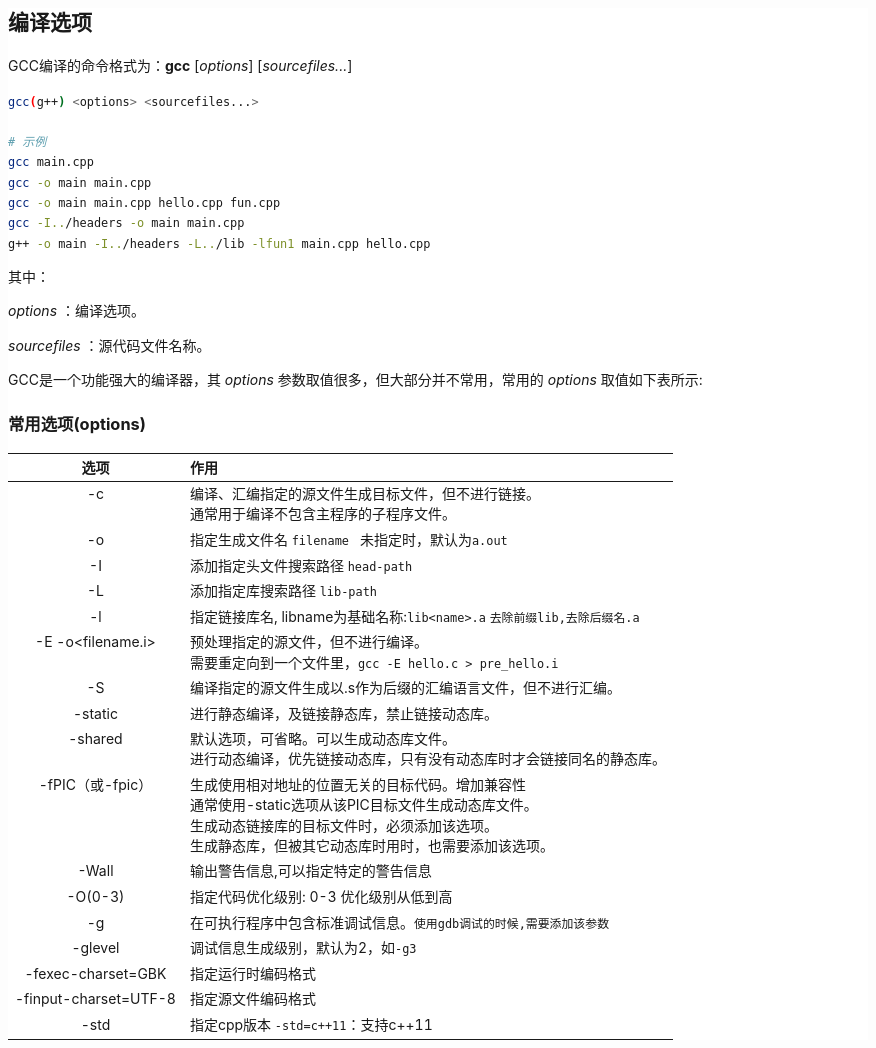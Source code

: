 ## 编译选项

GCC编译的命令格式为：**gcc** [*options*]  [*sourcefiles...*]

```sh
gcc(g++) <options> <sourcefiles...>

# 示例
gcc main.cpp
gcc -o main main.cpp
gcc -o main main.cpp hello.cpp fun.cpp
gcc -I../headers -o main main.cpp
g++ -o main -I../headers -L../lib -lfun1 main.cpp hello.cpp
```

其中：

*options* ：编译选项。

*sourcefiles* ：源代码文件名称。

GCC是一个功能强大的编译器，其 *options* 参数取值很多，但大部分并不常用，常用的 *options* 取值如下表所示:

### 常用选项(options)

|         选项          | 作用                                                         |
| :-------------------: | :----------------------------------------------------------- |
|          -c           | 编译、汇编指定的源文件生成目标文件，但不进行链接。<br />通常用于编译不包含主程序的子程序文件。 |
|     -o <filename>     | 指定生成文件名 `filename `  未指定时，默认为`a.out`          |
|     -I<head-path>     | 添加指定头文件搜索路径 `head-path`                           |
|     -L<lib-path>      | 添加指定库搜索路径 `lib-path`                                |
|      -l<libname>      | 指定链接库名, libname为基础名称:`lib<name>.a` `去除前缀lib,去除后缀名.a` |
|   -E -o<filename.i>   | 预处理指定的源文件，但不进行编译。<br />需要重定向到一个文件里，`gcc -E hello.c > pre_hello.i` |
|          -S           | 编译指定的源文件生成以.s作为后缀的汇编语言文件，但不进行汇编。 |
|        -static        | 进行静态编译，及链接静态库，禁止链接动态库。                 |
|        -shared        | 默认选项，可省略。可以生成动态库文件。<br />进行动态编译，优先链接动态库，只有没有动态库时才会链接同名的静态库。 |
|   -fPIC（或-fpic）    | 生成使用相对地址的位置无关的目标代码。增加兼容性<br />通常使用-static选项从该PIC目标文件生成动态库文件。<br />生成动态链接库的目标文件时，必须添加该选项。<br />生成静态库，但被其它动态库时用时，也需要添加该选项。 |
|         -Wall         | 输出警告信息,可以指定特定的警告信息                          |
|        -O(0-3)        | 指定代码优化级别: 0-3 优化级别从低到高                       |
|          -g           | 在可执行程序中包含标准调试信息。`使用gdb调试的时候,需要添加该参数` |
|        -glevel        | 调试信息生成级别，默认为2，如`-g3`                           |
|  -fexec-charset=GBK   | 指定运行时编码格式                                           |
| -finput-charset=UTF-8 | 指定源文件编码格式                                           |
|         -std          | 指定cpp版本  `-std=c++11`：支持c++11                         |
